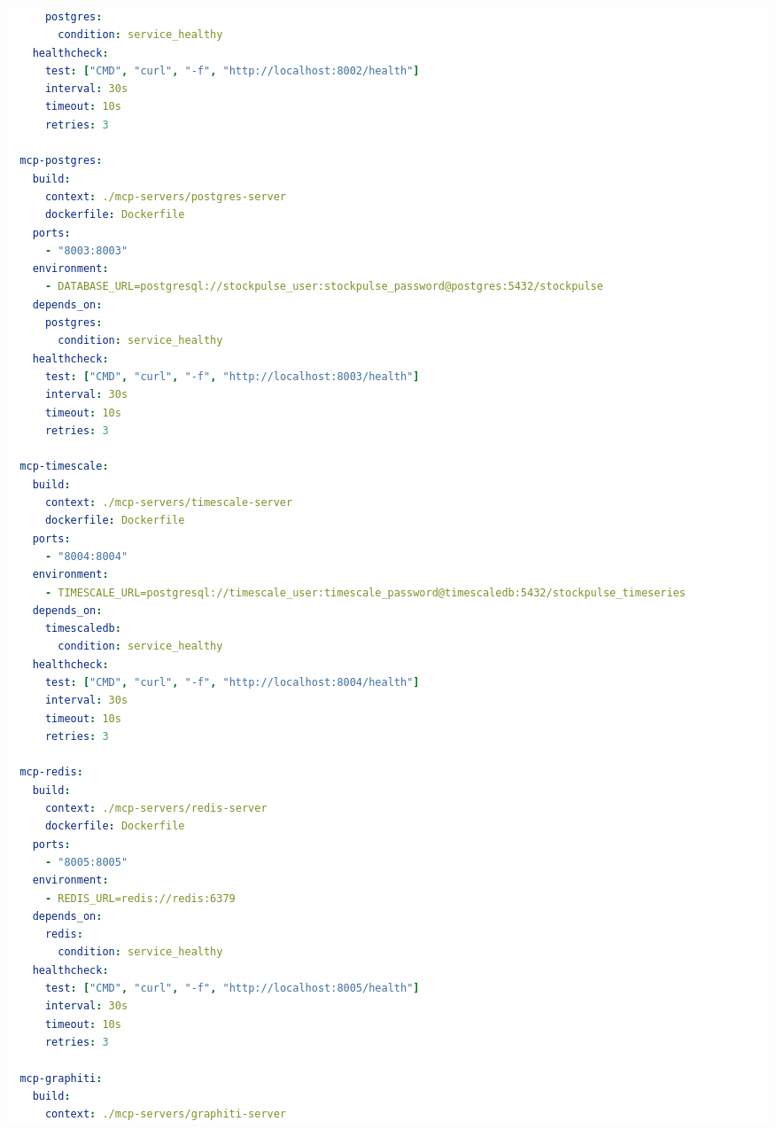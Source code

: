 ```yaml
      postgres:
        condition: service_healthy
    healthcheck:
      test: ["CMD", "curl", "-f", "http://localhost:8002/health"]
      interval: 30s
      timeout: 10s
      retries: 3

  mcp-postgres:
    build:
      context: ./mcp-servers/postgres-server
      dockerfile: Dockerfile
    ports:
      - "8003:8003"
    environment:
      - DATABASE_URL=postgresql://stockpulse_user:stockpulse_password@postgres:5432/stockpulse
    depends_on:
      postgres:
        condition: service_healthy
    healthcheck:
      test: ["CMD", "curl", "-f", "http://localhost:8003/health"]
      interval: 30s
      timeout: 10s
      retries: 3

  mcp-timescale:
    build:
      context: ./mcp-servers/timescale-server
      dockerfile: Dockerfile
    ports:
      - "8004:8004"
    environment:
      - TIMESCALE_URL=postgresql://timescale_user:timescale_password@timescaledb:5432/stockpulse_timeseries
    depends_on:
      timescaledb:
        condition: service_healthy
    healthcheck:
      test: ["CMD", "curl", "-f", "http://localhost:8004/health"]
      interval: 30s
      timeout: 10s
      retries: 3

  mcp-redis:
    build:
      context: ./mcp-servers/redis-server
      dockerfile: Dockerfile
    ports:
      - "8005:8005"
    environment:
      - REDIS_URL=redis://redis:6379
    depends_on:
      redis:
        condition: service_healthy
    healthcheck:
      test: ["CMD", "curl", "-f", "http://localhost:8005/health"]
      interval: 30s
      timeout: 10s
      retries: 3

  mcp-graphiti:
    build:
      context: ./mcp-servers/graphiti-server
```